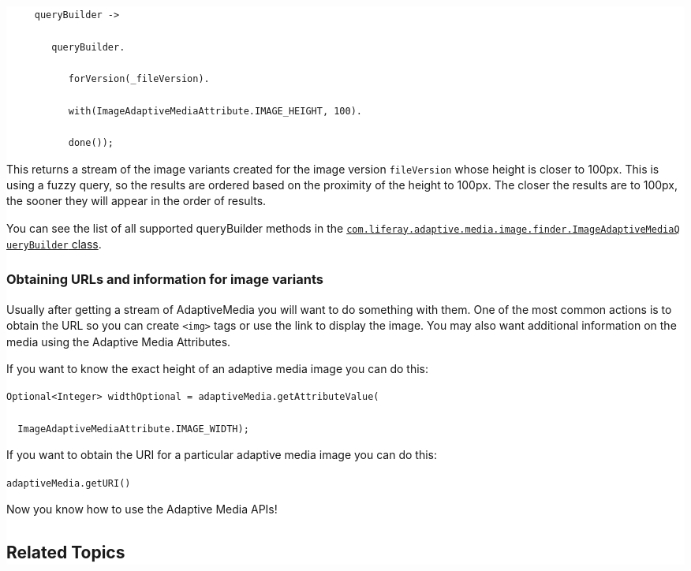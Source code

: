          queryBuilder ->
    
            queryBuilder.
    
               forVersion(_fileVersion).
    
               with(ImageAdaptiveMediaAttribute.IMAGE_HEIGHT, 100).
    
               done());

This returns a stream of the image variants created for the image version 
`fileVersion` whose height is closer to 100px. This is using a fuzzy query, so 
the results are ordered based on the proximity of the height to 100px. The 
closer the results are to 100px, the sooner they will appear in the order of 
results.

You can see the list of all supported queryBuilder methods in the 
[`com.liferay.adaptive.media.image.finder.ImageAdaptiveMediaQueryBuilder` class](https://github.com/liferay/com-liferay-adaptive-media/blob/master/adaptive-media-image-impl/src/main/java/com/liferay/adaptive/media/image/finder/ImageAdaptiveMediaQueryBuilder.java).

### Obtaining URLs and information for image variants

Usually after getting a stream of AdaptiveMedia you will want to do
something with them. One of the most common actions is to obtain the URL
so you can create `<img>` tags or use the link to display the image. 
You may also want additional information on the media using the Adaptive Media 
Attributes.

If you want to know the exact height of an adaptive media image you can
do this:

    Optional<Integer> widthOptional = adaptiveMedia.getAttributeValue(
    
      ImageAdaptiveMediaAttribute.IMAGE_WIDTH);

If you want to obtain the URI for a particular adaptive media image you
can do this:

    adaptiveMedia.getURI()
    
Now you know how to use the Adaptive Media APIs!

## Related Topics



